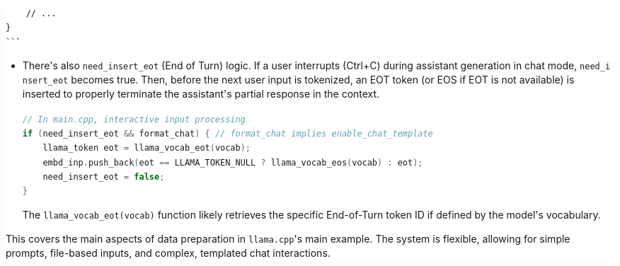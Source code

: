         // ...
    }
    ```
*   There's also `need_insert_eot` (End of Turn) logic. If a user interrupts (Ctrl+C) during assistant generation in chat mode, `need_insert_eot` becomes true. Then, before the next user input is tokenized, an EOT token (or EOS if EOT is not available) is inserted to properly terminate the assistant's partial response in the context.
    ```c++
    // In main.cpp, interactive input processing
    if (need_insert_eot && format_chat) { // format_chat implies enable_chat_template
        llama_token eot = llama_vocab_eot(vocab);
        embd_inp.push_back(eot == LLAMA_TOKEN_NULL ? llama_vocab_eos(vocab) : eot);
        need_insert_eot = false;
    }
    ```
    The `llama_vocab_eot(vocab)` function likely retrieves the specific End-of-Turn token ID if defined by the model's vocabulary.

This covers the main aspects of data preparation in `llama.cpp`'s main example. The system is flexible, allowing for simple prompts, file-based inputs, and complex, templated chat interactions.
